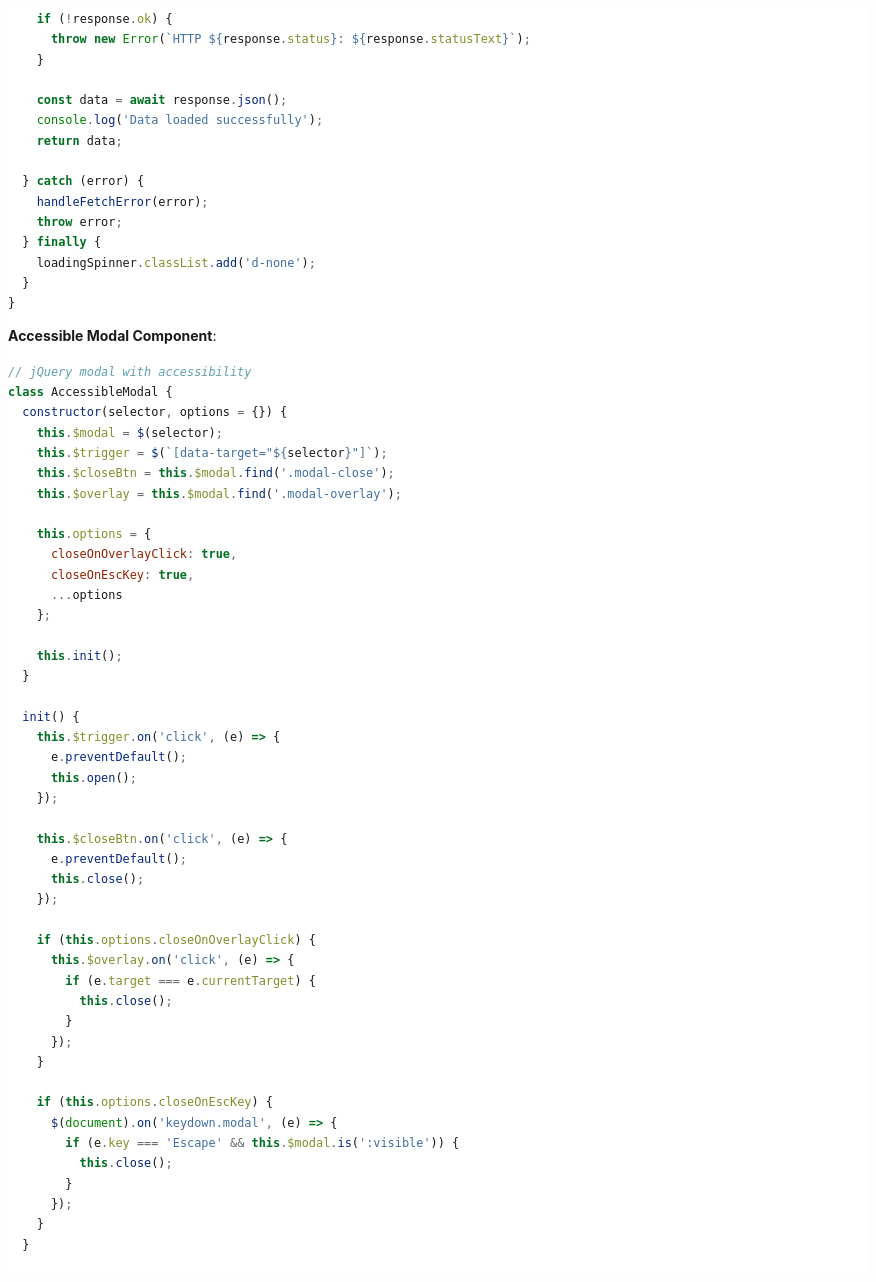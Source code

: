 ```javascript
    if (!response.ok) {
      throw new Error(`HTTP ${response.status}: ${response.statusText}`);
    }
    
    const data = await response.json();
    console.log('Data loaded successfully');
    return data;
    
  } catch (error) {
    handleFetchError(error);
    throw error;
  } finally {
    loadingSpinner.classList.add('d-none');
  }
}
```

**Accessible Modal Component**:
```javascript
// jQuery modal with accessibility
class AccessibleModal {
  constructor(selector, options = {}) {
    this.$modal = $(selector);
    this.$trigger = $(`[data-target="${selector}"]`);
    this.$closeBtn = this.$modal.find('.modal-close');
    this.$overlay = this.$modal.find('.modal-overlay');
    
    this.options = {
      closeOnOverlayClick: true,
      closeOnEscKey: true,
      ...options
    };
    
    this.init();
  }
  
  init() {
    this.$trigger.on('click', (e) => {
      e.preventDefault();
      this.open();
    });
    
    this.$closeBtn.on('click', (e) => {
      e.preventDefault();
      this.close();
    });
    
    if (this.options.closeOnOverlayClick) {
      this.$overlay.on('click', (e) => {
        if (e.target === e.currentTarget) {
          this.close();
        }
      });
    }
    
    if (this.options.closeOnEscKey) {
      $(document).on('keydown.modal', (e) => {
        if (e.key === 'Escape' && this.$modal.is(':visible')) {
          this.close();
        }
      });
    }
  }
  
```